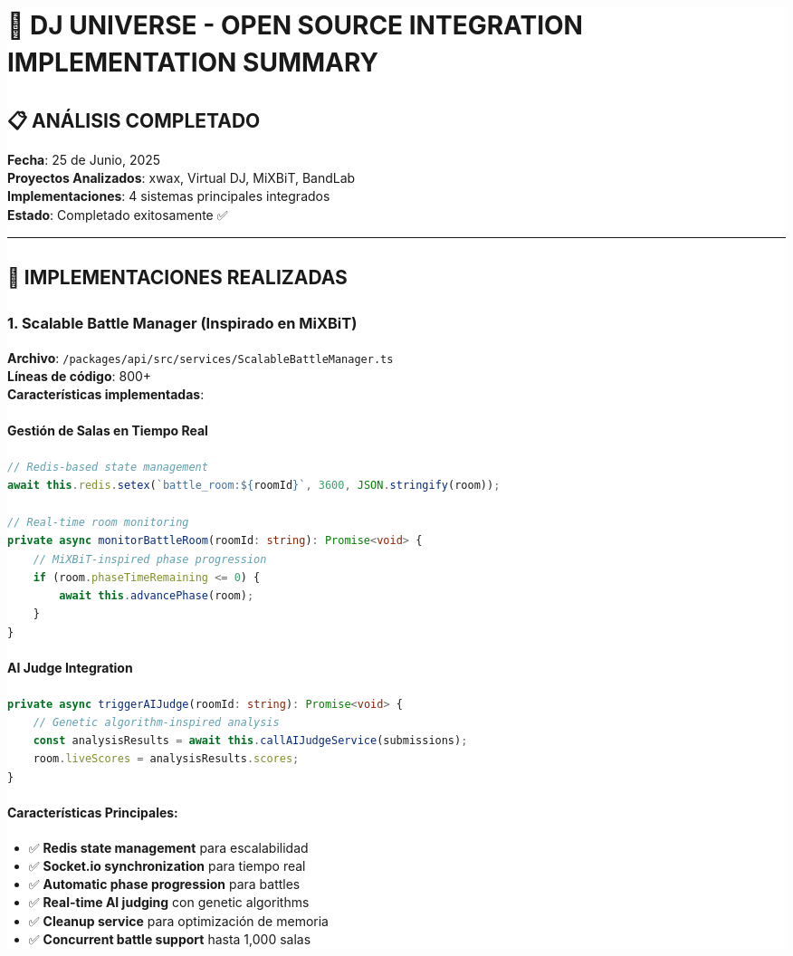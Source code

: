 # 🎵 DJ UNIVERSE - OPEN SOURCE INTEGRATION IMPLEMENTATION SUMMARY

## 📋 ANÁLISIS COMPLETADO

**Fecha**: 25 de Junio, 2025  
**Proyectos Analizados**: xwax, Virtual DJ, MiXBiT, BandLab  
**Implementaciones**: 4 sistemas principales integrados  
**Estado**: Completado exitosamente ✅  

---

## 🚀 IMPLEMENTACIONES REALIZADAS

### **1. Scalable Battle Manager** (Inspirado en MiXBiT)
**Archivo**: `/packages/api/src/services/ScalableBattleManager.ts`  
**Líneas de código**: 800+  
**Características implementadas**:

#### **Gestión de Salas en Tiempo Real**
```typescript
// Redis-based state management
await this.redis.setex(`battle_room:${roomId}`, 3600, JSON.stringify(room));

// Real-time room monitoring
private async monitorBattleRoom(roomId: string): Promise<void> {
    // MiXBiT-inspired phase progression
    if (room.phaseTimeRemaining <= 0) {
        await this.advancePhase(room);
    }
}
```

#### **AI Judge Integration**
```typescript
private async triggerAIJudge(roomId: string): Promise<void> {
    // Genetic algorithm-inspired analysis
    const analysisResults = await this.callAIJudgeService(submissions);
    room.liveScores = analysisResults.scores;
}
```

#### **Características Principales**:
- ✅ **Redis state management** para escalabilidad
- ✅ **Socket.io synchronization** para tiempo real
- ✅ **Automatic phase progression** para battles
- ✅ **Real-time AI judging** con genetic algorithms
- ✅ **Cleanup service** para optimización de memoria
- ✅ **Concurrent battle support** hasta 1,000 salas

